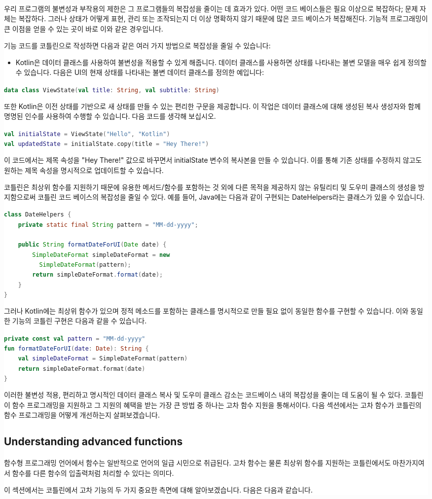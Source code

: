 우리 프로그램의 불변성과 부작용의 제한은 그 프로그램들의 복잡성을 줄이는 데 효과가 있다. 어떤 코드 베이스들은 필요 이상으로 복잡하다; 문제 자체는 복잡하다. 그러나 상태가 어떻게 표현, 관리 또는 조작되는지 더 이상 명확하지 않기 때문에 많은 코드 베이스가 복잡해진다. 기능적 프로그래밍이 큰 이점을 얻을 수 있는 곳이 바로 이와 같은 경우입니다.

기능 코드를 코틀린으로 작성하면 다음과 같은 여러 가지 방법으로 복잡성을 줄일 수 있습니다:

- Kotlin은 데이터 클래스를 사용하여 불변성을 적용할 수 있게 해줍니다. 데이터 클래스를 사용하면 상태를 나타내는 불변 모델을 매우 쉽게 정의할 수 있습니다. 다음은 UI의 현재 상태를 나타내는 불변 데이터 클래스를 정의한 예입니다:

```kt
data class ViewState(val title: String, val subtitle: String)
```

또한 Kotlin은 이전 상태를 기반으로 새 상태를 만들 수 있는 편리한 구문을 제공합니다. 이 작업은 데이터 클래스에 대해 생성된 복사 생성자와 함께 명명된 인수를 사용하여 수행할 수 있습니다. 다음 코드를 생각해 보십시오.

```kt
val initialState = ViewState("Hello", "Kotlin")
val updatedState = initialState.copy(title = "Hey There!")
```

  이 코드에서는 제목 속성을 "Hey There!" 값으로 바꾸면서 initialState 변수의 복사본을 만들 수 있습니다. 이를 통해 기존 상태를 수정하지 않고도 원하는 제목 속성을 명시적으로 업데이트할 수 있습니다.

코틀린은 최상위 함수를 지원하기 때문에 유용한 메서드/함수를 포함하는 것 외에 다른 목적을 제공하지 않는 유틸리티 및 도우미 클래스의 생성을 방지함으로써 코틀린 코드 베이스의 복잡성을 줄일 수 있다. 예를 들어, Java에는 다음과 같이 구현되는 DateHelpers라는 클래스가 있을 수 있습니다.

```java
class DateHelpers {
    private static final String pattern = "MM-dd-yyyy";
    
    public String formatDateForUI(Date date) {
        SimpleDateFormat simpleDateFormat = new 
          SimpleDateFormat(pattern);
        return simpleDateFormat.format(date);
    }
}
```

그러나 Kotlin에는 최상위 함수가 있으며 정적 메소드를 포함하는 클래스를 명시적으로 만들 필요 없이 동일한 함수를 구현할 수 있습니다. 이와 동일한 기능의 코틀린 구현은 다음과 같을 수 있습니다.

```kt
private const val pattern = "MM-dd-yyyy"
fun formatDateForUI(date: Date): String {
    val simpleDateFormat = SimpleDateFormat(pattern)
    return simpleDateFormat.format(date)
}
```

이러한 불변성 적용, 편리하고 명시적인 데이터 클래스 복사 및 도우미 클래스 감소는 코드베이스 내의 복잡성을 줄이는 데 도움이 될 수 있다. 코틀린이 함수 프로그래밍을 지원하고 그 지원의 혜택을 받는 가장 큰 방법 중 하나는 고차 함수 지원을 통해서이다. 다음 섹션에서는 고차 함수가 코틀린의 함수 프로그래밍을 어떻게 개선하는지 살펴보겠습니다.

## Understanding advanced functions

함수형 프로그래밍 언어에서 함수는 일반적으로 언어의 일급 시민으로 취급된다. 고차 함수는 물론 최상위 함수를 지원하는 코틀린에서도 마찬가지여서 함수를 다른 함수의 입출력처럼 처리할 수 있다는 의미다.

이 섹션에서는 코틀린에서 고차 기능의 두 가지 중요한 측면에 대해 알아보겠습니다. 다음은 다음과 같습니다.
